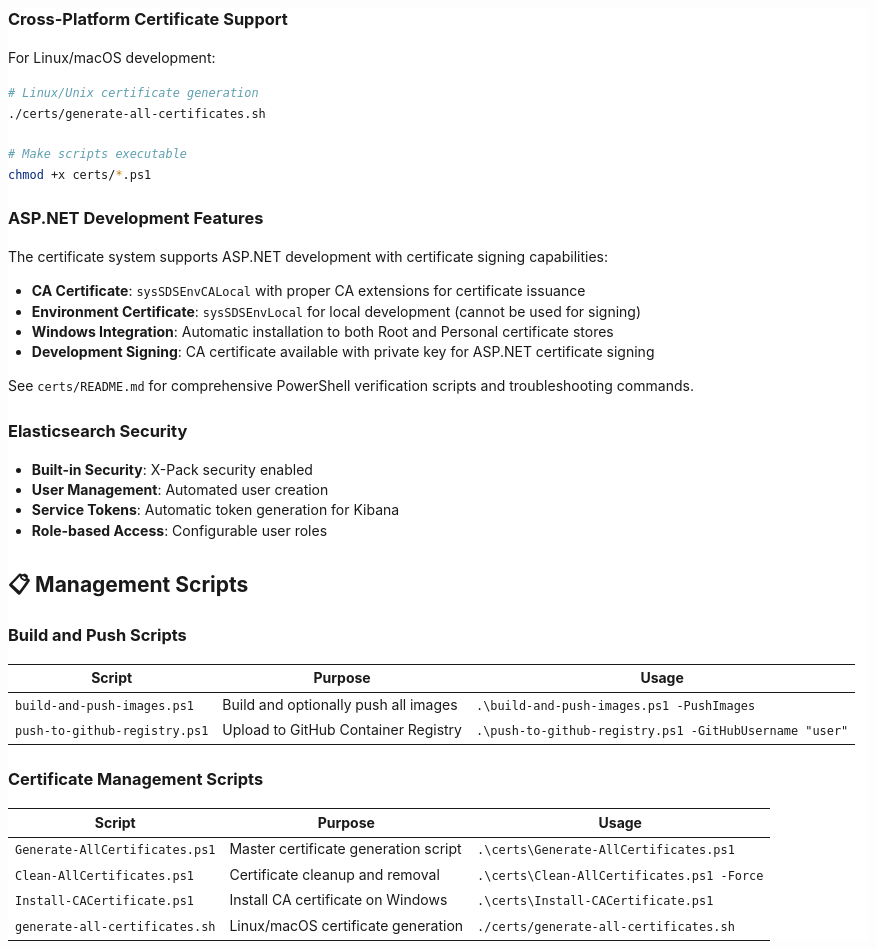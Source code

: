 ### Cross-Platform Certificate Support

For Linux/macOS development:
```bash
# Linux/Unix certificate generation
./certs/generate-all-certificates.sh

# Make scripts executable
chmod +x certs/*.ps1
```

### ASP.NET Development Features

The certificate system supports ASP.NET development with certificate signing capabilities:

- **CA Certificate**: `sysSDSEnvCALocal` with proper CA extensions for certificate issuance
- **Environment Certificate**: `sysSDSEnvLocal` for local development (cannot be used for signing)
- **Windows Integration**: Automatic installation to both Root and Personal certificate stores
- **Development Signing**: CA certificate available with private key for ASP.NET certificate signing

See `certs/README.md` for comprehensive PowerShell verification scripts and troubleshooting commands.

### Elasticsearch Security

- **Built-in Security**: X-Pack security enabled
- **User Management**: Automated user creation
- **Service Tokens**: Automatic token generation for Kibana
- **Role-based Access**: Configurable user roles

## 📋 Management Scripts

### Build and Push Scripts

| Script | Purpose | Usage |
|--------|---------|-------|
| `build-and-push-images.ps1` | Build and optionally push all images | `.\build-and-push-images.ps1 -PushImages` |
| `push-to-github-registry.ps1` | Upload to GitHub Container Registry | `.\push-to-github-registry.ps1 -GitHubUsername "user"` |

### Certificate Management Scripts

| Script | Purpose | Usage |
|--------|---------|-------|
| `Generate-AllCertificates.ps1` | Master certificate generation script | `.\certs\Generate-AllCertificates.ps1` |
| `Clean-AllCertificates.ps1` | Certificate cleanup and removal | `.\certs\Clean-AllCertificates.ps1 -Force` |
| `Install-CACertificate.ps1` | Install CA certificate on Windows | `.\certs\Install-CACertificate.ps1` |
| `generate-all-certificates.sh` | Linux/macOS certificate generation | `./certs/generate-all-certificates.sh` |
